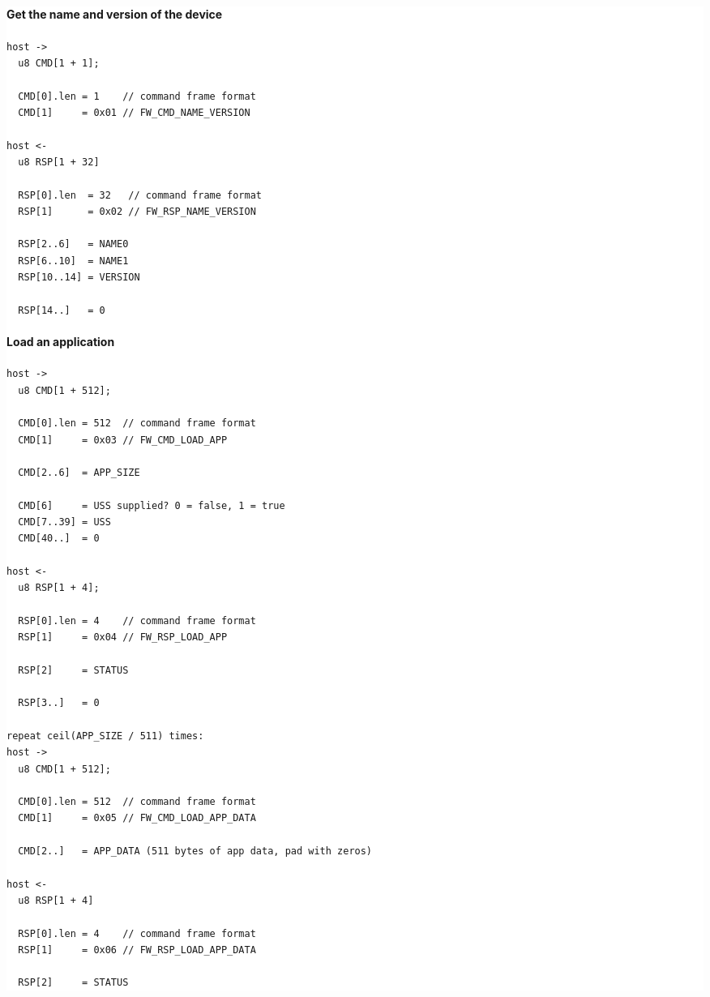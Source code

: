 
#### Get the name and version of the device

```
host ->
  u8 CMD[1 + 1];

  CMD[0].len = 1    // command frame format
  CMD[1]     = 0x01 // FW_CMD_NAME_VERSION

host <-
  u8 RSP[1 + 32]

  RSP[0].len  = 32   // command frame format
  RSP[1]      = 0x02 // FW_RSP_NAME_VERSION

  RSP[2..6]   = NAME0
  RSP[6..10]  = NAME1
  RSP[10..14] = VERSION

  RSP[14..]   = 0
```

#### Load an application

```
host ->
  u8 CMD[1 + 512];

  CMD[0].len = 512  // command frame format
  CMD[1]     = 0x03 // FW_CMD_LOAD_APP

  CMD[2..6]  = APP_SIZE

  CMD[6]     = USS supplied? 0 = false, 1 = true
  CMD[7..39] = USS
  CMD[40..]  = 0

host <-
  u8 RSP[1 + 4];

  RSP[0].len = 4    // command frame format
  RSP[1]     = 0x04 // FW_RSP_LOAD_APP

  RSP[2]     = STATUS

  RSP[3..]   = 0

repeat ceil(APP_SIZE / 511) times:
host ->
  u8 CMD[1 + 512];

  CMD[0].len = 512  // command frame format
  CMD[1]     = 0x05 // FW_CMD_LOAD_APP_DATA

  CMD[2..]   = APP_DATA (511 bytes of app data, pad with zeros)

host <-
  u8 RSP[1 + 4]

  RSP[0].len = 4    // command frame format
  RSP[1]     = 0x06 // FW_RSP_LOAD_APP_DATA

  RSP[2]     = STATUS

```

[^1]: Embedded Block RAM (also BRAM) residing in the FPGA, can
[^2]: Single Port RAM (also SRAM).
[^3]: The UDS can only be read *once* per power-cycle.